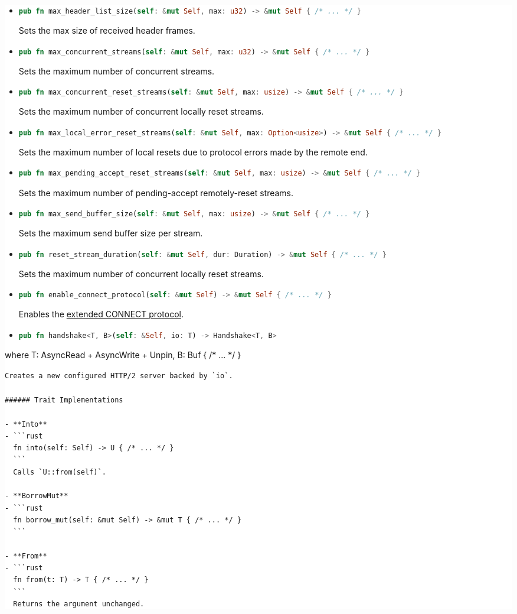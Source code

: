 - ```rust
  pub fn max_header_list_size(self: &mut Self, max: u32) -> &mut Self { /* ... */ }
  ```
  Sets the max size of received header frames.

- ```rust
  pub fn max_concurrent_streams(self: &mut Self, max: u32) -> &mut Self { /* ... */ }
  ```
  Sets the maximum number of concurrent streams.

- ```rust
  pub fn max_concurrent_reset_streams(self: &mut Self, max: usize) -> &mut Self { /* ... */ }
  ```
  Sets the maximum number of concurrent locally reset streams.

- ```rust
  pub fn max_local_error_reset_streams(self: &mut Self, max: Option<usize>) -> &mut Self { /* ... */ }
  ```
  Sets the maximum number of local resets due to protocol errors made by the remote end.

- ```rust
  pub fn max_pending_accept_reset_streams(self: &mut Self, max: usize) -> &mut Self { /* ... */ }
  ```
  Sets the maximum number of pending-accept remotely-reset streams.

- ```rust
  pub fn max_send_buffer_size(self: &mut Self, max: usize) -> &mut Self { /* ... */ }
  ```
  Sets the maximum send buffer size per stream.

- ```rust
  pub fn reset_stream_duration(self: &mut Self, dur: Duration) -> &mut Self { /* ... */ }
  ```
  Sets the maximum number of concurrent locally reset streams.

- ```rust
  pub fn enable_connect_protocol(self: &mut Self) -> &mut Self { /* ... */ }
  ```
  Enables the [extended CONNECT protocol].

- ```rust
  pub fn handshake<T, B>(self: &Self, io: T) -> Handshake<T, B>
where
    T: AsyncRead + AsyncWrite + Unpin,
    B: Buf { /* ... */ }
  ```
  Creates a new configured HTTP/2 server backed by `io`.

###### Trait Implementations

- **Into**
  - ```rust
    fn into(self: Self) -> U { /* ... */ }
    ```
    Calls `U::from(self)`.

- **BorrowMut**
  - ```rust
    fn borrow_mut(self: &mut Self) -> &mut T { /* ... */ }
    ```

- **From**
  - ```rust
    fn from(t: T) -> T { /* ... */ }
    ```
    Returns the argument unchanged.
  ```

[HTTP/2]: https://http2.github.io/
[futures]: https://docs.rs/futures/
[`client`]: client/index.html
[`server`]: server/index.html
[Flow control]: http://httpwg.org/specs/rfc7540.html#FlowControl
[`FlowControl`]: struct.FlowControl.html
[`SendStream`]: struct.SendStream.html
[Starting HTTP/2]: http://httpwg.org/specs/rfc7540.html#starting
[upgrade]: https://developer.mozilla.org/en-US/docs/Web/HTTP/Protocol_upgrade_mechanism
[`server::handshake`]: server/fn.handshake.html
[`client::handshake`]: client/fn.handshake.html
[`TcpStream`]: https://docs.rs/tokio-core/0.1/tokio_core/net/struct.TcpStream.html
[`handshake`]: fn.handshake.html
[executor]: https://docs.rs/futures/0.1/futures/future/trait.Executor.html
[`SendRequest`]: struct.SendRequest.html
[`SendStream`]: ../struct.SendStream.html
[Making requests]: #making-requests
[Managing the connection]: #managing-the-connection
[`Connection`]: struct.Connection.html
[`Connection::poll`]: struct.Connection.html#method.poll
[`SendRequest::send_request`]: struct.SendRequest.html#method.send_request
[`MAX_CONCURRENT_STREAMS`]: http://httpwg.org/specs/rfc7540.html#SettingValues
[`SendRequest`]: struct.SendRequest.html
[`ResponseFuture`]: struct.ResponseFuture.html
[`SendRequest::poll_ready`]: struct.SendRequest.html#method.poll_ready
[HTTP/2 handshake]: http://httpwg.org/specs/rfc7540.html#ConnectionHeader
[`Builder`]: struct.Builder.html
[`Error`]: ../struct.Error.html
[module]: index.html
[`Connection`]: struct.Connection.html
[`Clone`]: https://doc.rust-lang.org/std/clone/trait.Clone.html
[`Error`]: ../struct.Error.html
[module]: index.html
[`handshake`]: fn.handshake.html
[`SendRequest`]: struct.SendRequest.html
[`ResponseFuture`]: struct.ResponseFuture.html
[`SendStream`]: ../struct.SendStream.html
[`RecvStream`]: ../struct.RecvStream.html
[`poll`]: #method.poll
[executor]: https://docs.rs/futures/0.1/futures/future/trait.Executor.html
[`Builder::new`]: struct.Builder.html#method.new
[`handshake`]: struct.Builder.html#method.handshake
[HTTP/2 handshake]: http://httpwg.org/specs/rfc7540.html#ConnectionHeader
[Handshake]: ../index.html#handshake
[`Connection`]: struct.Connection.html
[`SendRequest`]: struct.SendRequest.html
[Extended CONNECT Protocol]: https://datatracker.ietf.org/doc/html/rfc8441#section-4
[prior knowledge]: http://httpwg.org/specs/rfc7540.html#known-http
[`handshake`]: fn.handshake.html
[HTTP/2 handshake]: http://httpwg.org/specs/rfc7540.html#ConnectionHeader
[`Builder`]: struct.Builder.html
[`Connection`]: struct.Connection.html
[`Connection::poll`]: struct.Connection.html#method.poll
[`Connection::poll_close`]: struct.Connection.html#method.poll_close
[`futures::Stream`]: https://docs.rs/futures/0.1/futures/stream/trait.Stream.html
[`http::Request<RecvStream>`]: ../struct.RecvStream.html
[`RecvStream`]: ../struct.RecvStream.html
[`SendStream`]: ../struct.SendStream.html
[`TcpListener`]: https://docs.rs/tokio-core/0.1/tokio_core/net/struct.TcpListener.html
[module]: index.html
[module level]: index.html
[`handshake`]: struct.Connection.html#method.handshake
[`poll`]: struct.Connection.html#method.poll
[`poll_close`]: struct.Connection.html#method.poll_close
[`Builder::new`]: struct.Builder.html#method.new
[`handshake`]: struct.Builder.html#method.handshake
[module]: index.html
[module]: index.html
[HTTP/2 handshake]: http://httpwg.org/specs/rfc7540.html#ConnectionHeader
[Handshake]: ../index.html#handshake
[`Connection`]: struct.Connection.html